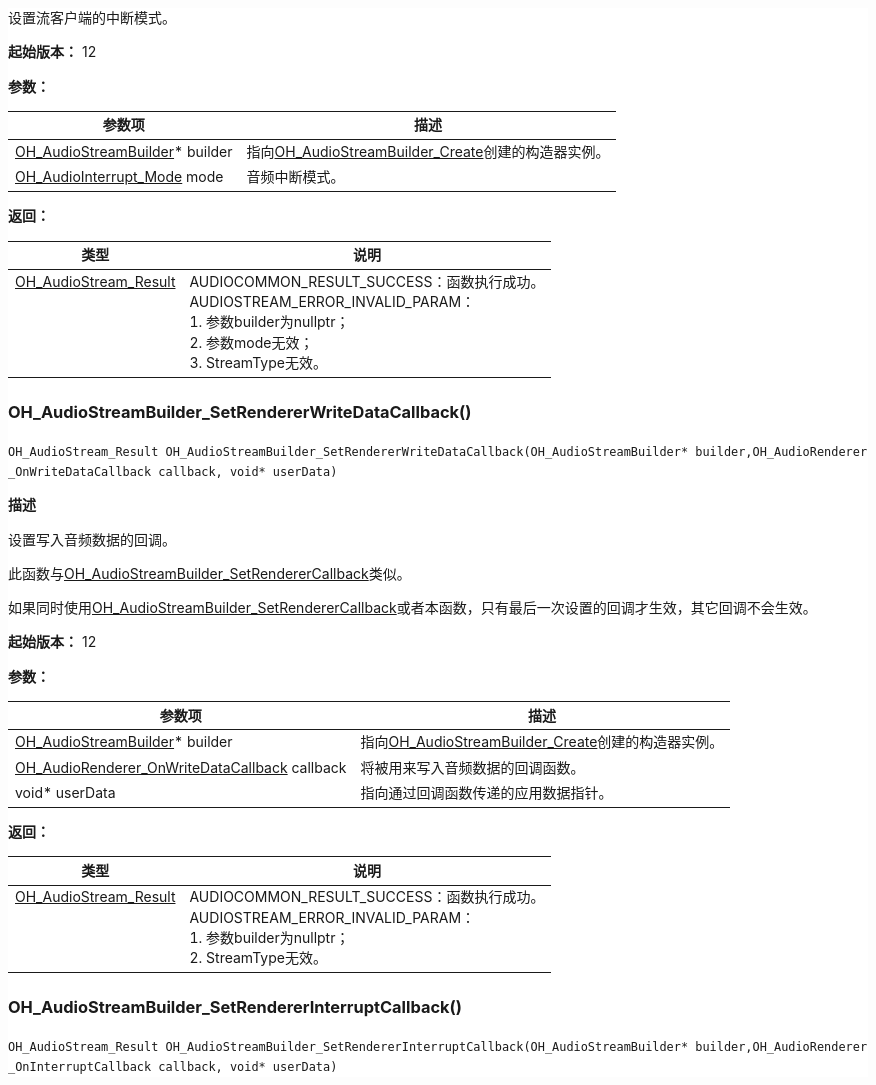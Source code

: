 设置流客户端的中断模式。

**起始版本：** 12


**参数：**

| 参数项 | 描述 |
| -- | -- |
| [OH_AudioStreamBuilder](capi-oh-audiostreambuilderstruct.md)* builder | 指向[OH_AudioStreamBuilder_Create](#oh_audiostreambuilder_create)创建的构造器实例。 |
| [OH_AudioInterrupt_Mode](capi-native-audiostream-base-h.md#oh_audiointerrupt_mode) mode | 音频中断模式。 |

**返回：**

| 类型 | 说明 |
| -- | -- |
| [OH_AudioStream_Result](capi-native-audiostream-base-h.md#oh_audiostream_result) | AUDIOCOMMON_RESULT_SUCCESS：函数执行成功。<br>AUDIOSTREAM_ERROR_INVALID_PARAM：<br>1. 参数builder为nullptr；<br>2. 参数mode无效；<br>3. StreamType无效。|

### OH_AudioStreamBuilder_SetRendererWriteDataCallback()

```
OH_AudioStream_Result OH_AudioStreamBuilder_SetRendererWriteDataCallback(OH_AudioStreamBuilder* builder,OH_AudioRenderer_OnWriteDataCallback callback, void* userData)
```

**描述**

设置写入音频数据的回调。

此函数与[OH_AudioStreamBuilder_SetRendererCallback](capi-native-audiostreambuilder-h.md#oh_audiostreambuilder_setrenderercallback)类似。

如果同时使用[OH_AudioStreamBuilder_SetRendererCallback](capi-native-audiostreambuilder-h.md#oh_audiostreambuilder_setrenderercallback)或者本函数，只有最后一次设置的回调才生效，其它回调不会生效。

**起始版本：** 12


**参数：**

| 参数项 | 描述 |
| -- | -- |
| [OH_AudioStreamBuilder](capi-oh-audiostreambuilderstruct.md)* builder | 指向[OH_AudioStreamBuilder_Create](#oh_audiostreambuilder_create)创建的构造器实例。 |
| [OH_AudioRenderer_OnWriteDataCallback](capi-native-audiostream-base-h.md#oh_audiorenderer_onwritedatacallback) callback | 将被用来写入音频数据的回调函数。 |
| void* userData | 指向通过回调函数传递的应用数据指针。 |

**返回：**

| 类型 | 说明 |
| -- | -- |
| [OH_AudioStream_Result](capi-native-audiostream-base-h.md#oh_audiostream_result) | AUDIOCOMMON_RESULT_SUCCESS：函数执行成功。<br>AUDIOSTREAM_ERROR_INVALID_PARAM：<br>1. 参数builder为nullptr；<br>2. StreamType无效。|

### OH_AudioStreamBuilder_SetRendererInterruptCallback()

```
OH_AudioStream_Result OH_AudioStreamBuilder_SetRendererInterruptCallback(OH_AudioStreamBuilder* builder,OH_AudioRenderer_OnInterruptCallback callback, void* userData)
```
